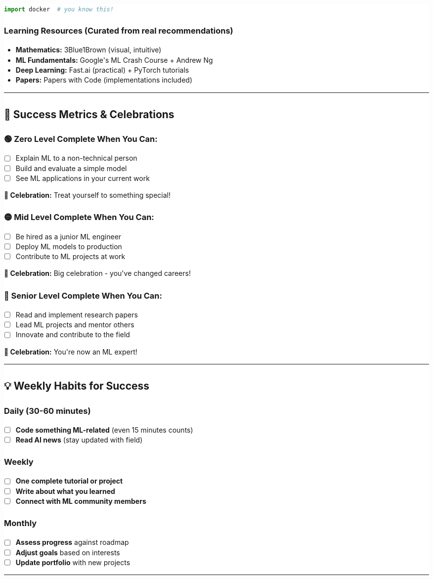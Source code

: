 ```python
import docker  # you know this!
```

### **Learning Resources (Curated from real recommendations)**
- **Mathematics:** 3Blue1Brown (visual, intuitive)
- **ML Fundamentals:** Google's ML Crash Course + Andrew Ng
- **Deep Learning:** Fast.ai (practical) + PyTorch tutorials
- **Papers:** Papers with Code (implementations included)

---

## 🎯 **Success Metrics & Celebrations**

### **🟢 Zero Level Complete When You Can:**
- [ ] Explain ML to a non-technical person
- [ ] Build and evaluate a simple model
- [ ] See ML applications in your current work

**🎉 Celebration:** Treat yourself to something special!

### **🟡 Mid Level Complete When You Can:**
- [ ] Be hired as a junior ML engineer
- [ ] Deploy ML models to production
- [ ] Contribute to ML projects at work

**🎉 Celebration:** Big celebration - you've changed careers!

### **🔴 Senior Level Complete When You Can:**
- [ ] Read and implement research papers
- [ ] Lead ML projects and mentor others
- [ ] Innovate and contribute to the field

**🎉 Celebration:** You're now an ML expert!

---

## 💡 **Weekly Habits for Success**

### **Daily (30-60 minutes)**
- [ ] **Code something ML-related** (even 15 minutes counts)
- [ ] **Read AI news** (stay updated with field)

### **Weekly**
- [ ] **One complete tutorial or project**
- [ ] **Write about what you learned**
- [ ] **Connect with ML community members**

### **Monthly**
- [ ] **Assess progress** against roadmap
- [ ] **Adjust goals** based on interests
- [ ] **Update portfolio** with new projects

---